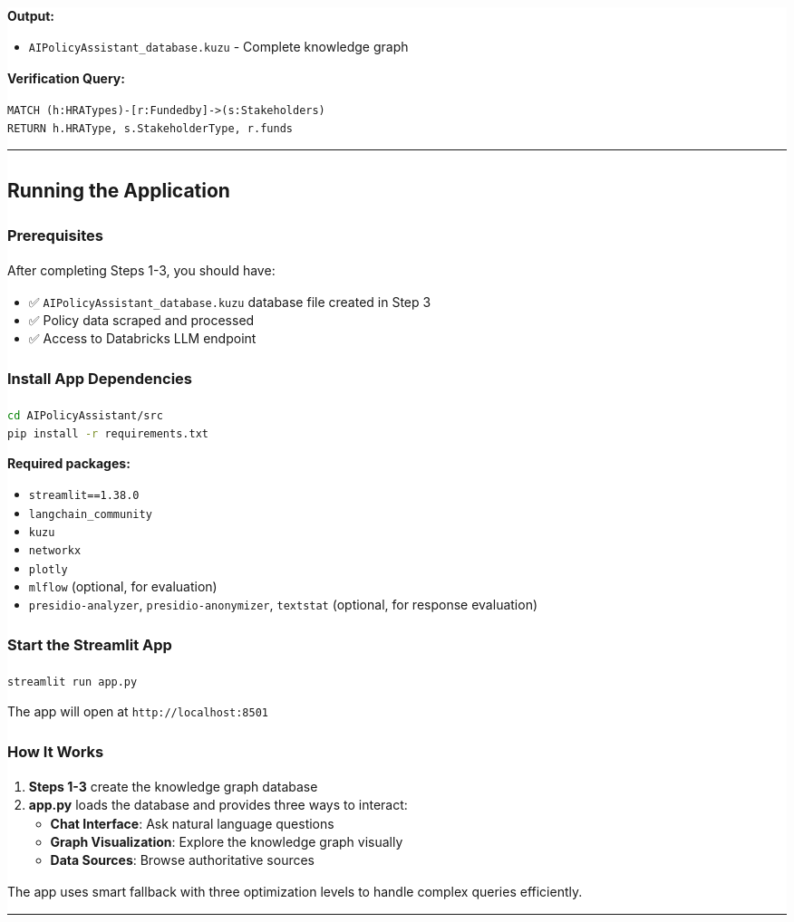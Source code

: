 **Output:**
- `AIPolicyAssistant_database.kuzu` - Complete knowledge graph

**Verification Query:**
```cypher
MATCH (h:HRATypes)-[r:Fundedby]->(s:Stakeholders) 
RETURN h.HRAType, s.StakeholderType, r.funds
```

---

## Running the Application

### Prerequisites

After completing Steps 1-3, you should have:
- ✅ `AIPolicyAssistant_database.kuzu` database file created in Step 3
- ✅ Policy data scraped and processed
- ✅ Access to Databricks LLM endpoint

### Install App Dependencies

```bash
cd AIPolicyAssistant/src
pip install -r requirements.txt
```

**Required packages:**
- `streamlit==1.38.0`
- `langchain_community`
- `kuzu`
- `networkx`
- `plotly`
- `mlflow` (optional, for evaluation)
- `presidio-analyzer`, `presidio-anonymizer`, `textstat` (optional, for response evaluation)

### Start the Streamlit App

```bash
streamlit run app.py
```

The app will open at `http://localhost:8501`

### How It Works

1. **Steps 1-3** create the knowledge graph database
2. **app.py** loads the database and provides three ways to interact:
   - **Chat Interface**: Ask natural language questions
   - **Graph Visualization**: Explore the knowledge graph visually
   - **Data Sources**: Browse authoritative sources

The app uses smart fallback with three optimization levels to handle complex queries efficiently.

---
